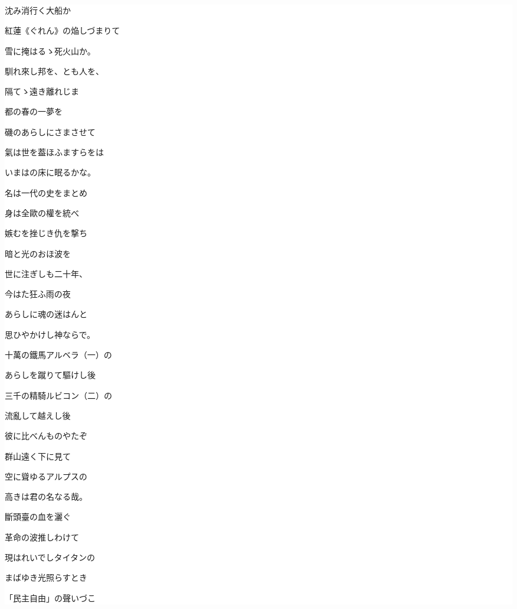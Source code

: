 沈み消行く大船か

紅蓮《ぐれん》の焔しづまりて

雪に掩はるゝ死火山か。



馴れ來し邦を、とも人を、

隔てゝ遠き離れじま

都の春の一夢を

磯のあらしにさまさせて

氣は世を葢ほふますらをは

いまはの床に眠るかな。



名は一代の史をまとめ

身は全歐の權を統べ

嫉むを挫じき仇を撃ち

暗と光のおほ波を

世に注ぎしも二十年、

今はた狂ふ雨の夜

あらしに魂の迷はんと

思ひやかけし神ならで。



十萬の鐵馬アルベラ（一）の

あらしを蹴りて驅けし後

三千の精騎ルビコン（二）の

流亂して越えし後

彼に比べんものやたぞ

群山遠く下に見て

空に聳ゆるアルプスの

高きは君の名なる哉。



斷頭臺の血を灑ぐ

革命の波推しわけて

現はれいでしタイタンの

まばゆき光照らすとき

「民主自由」の聲いづこ
